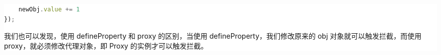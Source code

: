 ```js
    newObj.value += 1
});
```

我们也可以发现，使用 defineProperty 和 proxy 的区别，当使用 defineProperty，我们修改原来的 obj 对象就可以触发拦截，而使用 proxy，就必须修改代理对象，即 Proxy 的实例才可以触发拦截。




















































